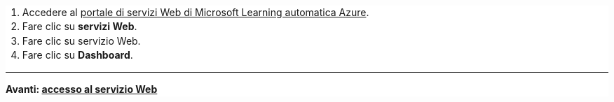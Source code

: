 1. Accedere al [portale di servizi Web di Microsoft Learning automatica Azure](https://servics.azureml.net).
2. Fare clic su **servizi Web**.
3. Fare clic su servizio Web.
4. Fare clic su **Dashboard**.

----------

**Avanti: [accesso al servizio Web](machine-learning-walkthrough-6-access-web-service.md)**

[1]: ./media/machine-learning-walkthrough-5-publish-web-service/publish1.png
[2]: ./media/machine-learning-walkthrough-5-publish-web-service/publish2.png
[3]: ./media/machine-learning-walkthrough-5-publish-web-service/publish3.png
[4]: ./media/machine-learning-walkthrough-5-publish-web-service/publish4.png
[5]: ./media/machine-learning-walkthrough-5-publish-web-service/publish5.png
[6]: ./media/machine-learning-walkthrough-5-publish-web-service/publish6.png



[evaluate-model]: https://msdn.microsoft.com/library/azure/927d65ac-3b50-4694-9903-20f6c1672089/
[execute-r-script]: https://msdn.microsoft.com/library/azure/30806023-392b-42e0-94d6-6b775a6e0fd5/
[metadata-editor]: https://msdn.microsoft.com/library/azure/370b6676-c11c-486f-bf73-35349f842a66/
[normalize-data]: https://msdn.microsoft.com/library/azure/986df333-6748-4b85-923d-871df70d6aaf/
[score-model]: https://msdn.microsoft.com/library/azure/401b4f92-e724-4d5a-be81-d5b0ff9bdb33/
[split]: https://msdn.microsoft.com/library/azure/70530644-c97a-4ab6-85f7-88bf30a8be5f/
[train-model]: https://msdn.microsoft.com/library/azure/5cc7053e-aa30-450d-96c0-dae4be720977/
[two-class-boosted-decision-tree]: https://msdn.microsoft.com/library/azure/e3c522f8-53d9-4829-8ea4-5c6a6b75330c/
[two-class-support-vector-machine]: https://msdn.microsoft.com/library/azure/12d8479b-74b4-4e67-b8de-d32867380e20/
[project-columns]: https://msdn.microsoft.com/en-us/library/azure/1ec722fa-b623-4e26-a44e-a50c6d726223/